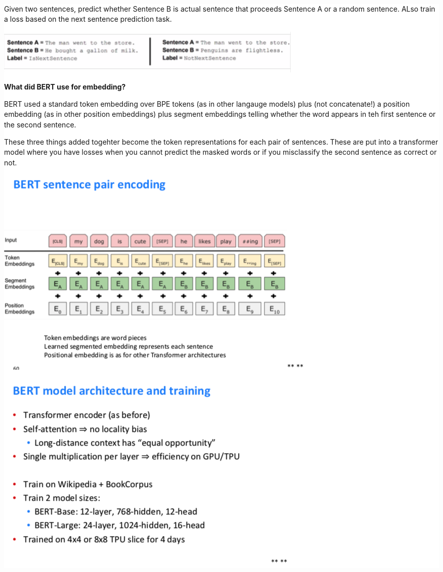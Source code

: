 Given two sentences, predict whether Sentence B is actual sentence that proceeds Sentence A or a random sentence. ALso train a loss based on the next sentence prediction task.

![Screenshot 2020-01-25 at 11.26.06 PM.png](resources/92E4055EEF5ACD22482D5F16047621B1.png)

**What did BERT use for embedding?**

BERT used a standard token embedding over BPE tokens (as in other langauge models) plus (not concatenate!) a position embedding (as in other position embeddings) plus segment embeddings telling whether the word appears in teh first sentence or the second sentence. 

These three things added togehter become the token representations for each pair of sentences. These are put into a transformer model where you have losses when you cannot predict the masked words or if you misclassify the second sentence as correct or not.

![Screenshot 2020-01-25 at 11.26.45 PM.png](resources/07C556F80E26DD068A82FF9C07E973DB.png)**
**

![Screenshot 2020-01-25 at 11.30.49 PM.png](resources/8535E0BF8000AD310ACF03D92285D00C.png)**
**
